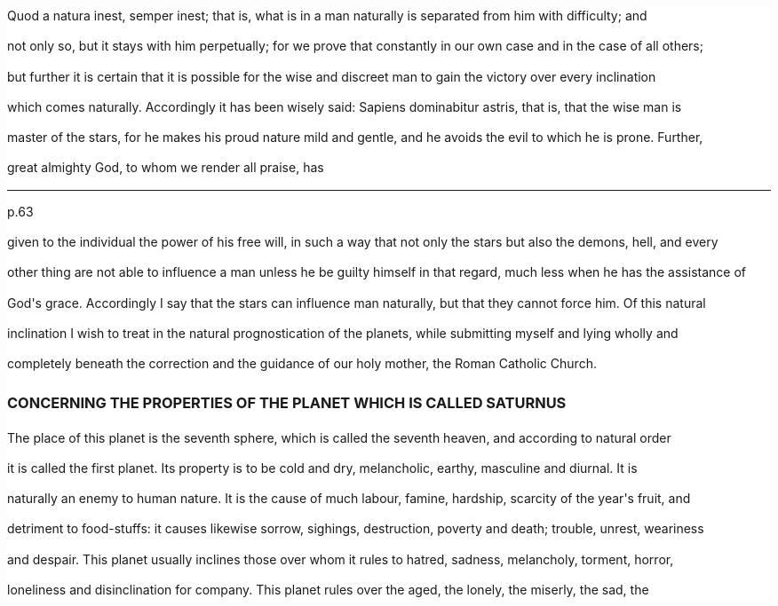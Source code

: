 Quod a natura inest, semper inest; that is, what is in a man naturally is separated from him with difficulty; and 

not only so, but it stays with him perpetually; for we prove that constantly in our own case and in the case of all others; 

but further it is certain that it is possible for the wise and discreet man to gain the victory over every inclination 

which comes naturally. Accordingly it has been wisely said: Sapiens dominabitur astris, that is, that the wise man is 

master of the stars, for he makes his proud nature mild and gentle, and he avoids the evil to which he is prone. Further, 

great almighty God, to whom we render all praise, has 



---

p.63




given to the individual the power of his free will, in such a way that not only the stars but also the demons, hell, and every 

other thing are not able to influence a man unless he be guilty himself in that regard, much less when he has the assistance of 

God's grace. Accordingly I say that the stars can influence man naturally, but that they cannot force him. Of this natural 

inclination I wish to treat in the natural prognostication of the planets, while submitting myself and lying wholly and 

completely beneath the correction and the guidance of our holy mother, the Roman Catholic Church.


### CONCERNING THE PROPERTIES OF THE PLANET WHICH IS CALLED SATURNUS


The place of this planet is the seventh sphere, which is called the seventh heaven, and according to natural order 

it is called the first planet. Its property is to be cold and dry, melancholic, earthy, masculine and diurnal. It is 

naturally an enemy to human nature. It is the cause of much labour, famine, hardship, scarcity of the year's fruit, and 

detriment to food-stuffs: it causes likewise sorrow, sighings, destruction, poverty and death; trouble, unrest, weariness 

and despair. This planet usually inclines those over whom it rules to hatred, sadness, melancholy, torment, horror, 

loneliness and disinclination for company. This planet rules over the aged, the lonely, the miserly, the sad, the 
